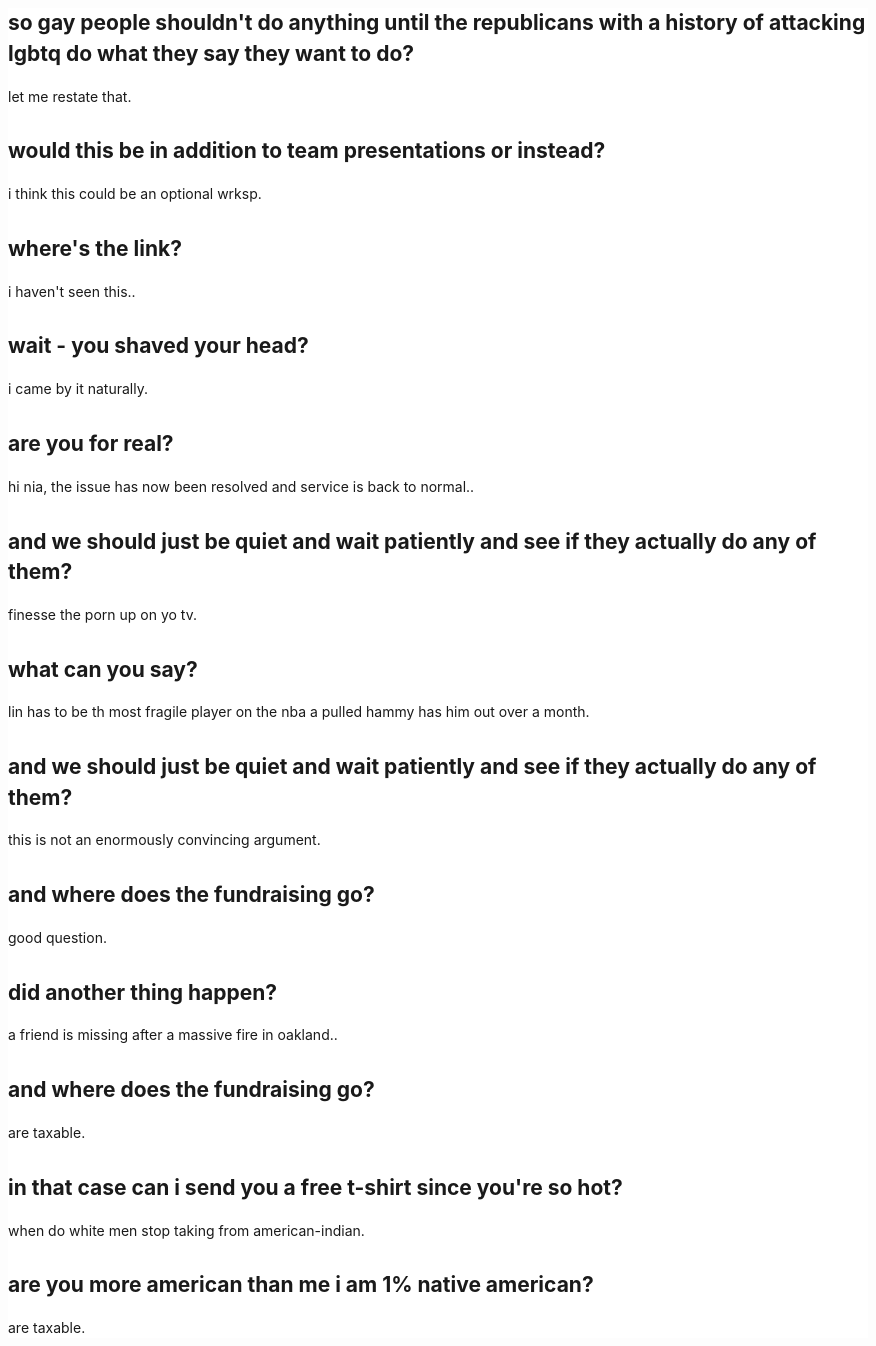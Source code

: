 ## so gay people shouldn't do anything until the republicans with a history of attacking lgbtq do what they say they want to do?
let me restate that.

## would this be in addition to team presentations or instead?
i think this could be an optional wrksp.

## where's the link?
i haven't seen this..

## wait - you shaved your head?
i came by it naturally.

## are you for real?
hi nia, the issue has now been resolved and service is back to normal..

## and we should just be quiet and wait patiently and see if they actually do any of them?
finesse the porn up on yo tv.

## what can you say?
lin has to be th most fragile player on the nba a pulled hammy has him out over a month.

## and we should just be quiet and wait patiently and see if they actually do any of them?
this is not an enormously convincing argument.

## and where does the fundraising go?
good question.

## did another thing happen?
a friend is missing after a massive fire in oakland..

## and where does the fundraising go?
are taxable.

## in that case can i send you a free t-shirt since you're so hot?
when do white men stop taking from american-indian.

## are you more american than me i am 1% native american?
are taxable.
